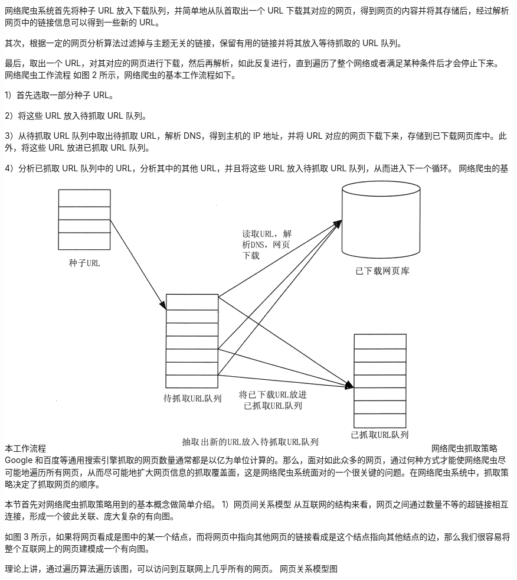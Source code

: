 网络爬虫系统首先将种子 URL 放入下载队列，并简单地从队首取出一个 URL 下载其对应的网页，得到网页的内容并将其存储后，经过解析网页中的链接信息可以得到一些新的 URL。

其次，根据一定的网页分析算法过滤掉与主题无关的链接，保留有用的链接并将其放入等待抓取的 URL 队列。

最后，取出一个 URL，对其对应的网页进行下载，然后再解析，如此反复进行，直到遍历了整个网络或者满足某种条件后才会停止下来。
网络爬虫工作流程
如图 2 所示，网络爬虫的基本工作流程如下。

1）首先选取一部分种子 URL。

2）将这些 URL 放入待抓取 URL 队列。

3）从待抓取 URL 队列中取出待抓取 URL，解析 DNS，得到主机的 IP 地址，并将 URL 对应的网页下载下来，存储到已下载网页库中。此外，将这些 URL 放进已抓取 URL 队列。

4）分析已抓取 URL 队列中的 URL，分析其中的其他 URL，并且将这些 URL 放入待抓取 URL 队列，从而进入下一个循环。
网络爬虫的基本工作流程
![图 2  网络爬虫的基本工作流程](images/网络爬虫的基本工作流程.gif)
网络爬虫抓取策略
Google 和百度等通用搜索引擎抓取的网页数量通常都是以亿为单位计算的。那么，面对如此众多的网页，通过何种方式才能使网络爬虫尽可能地遍历所有网页，从而尽可能地扩大网页信息的抓取覆盖面，这是网络爬虫系统面对的一个很关键的问题。在网络爬虫系统中，抓取策略决定了抓取网页的顺序。

本节首先对网络爬虫抓取策略用到的基本概念做简单介绍。
1）网页间关系模型
从互联网的结构来看，网页之间通过数量不等的超链接相互连接，形成一个彼此关联、庞大复杂的有向图。

如图 3 所示，如果将网页看成是图中的某一个结点，而将网页中指向其他网页的链接看成是这个结点指向其他结点的边，那么我们很容易将整个互联网上的网页建模成一个有向图。

理论上讲，通过遍历算法遍历该图，可以访问到互联网上几乎所有的网页。
网页关系模型图